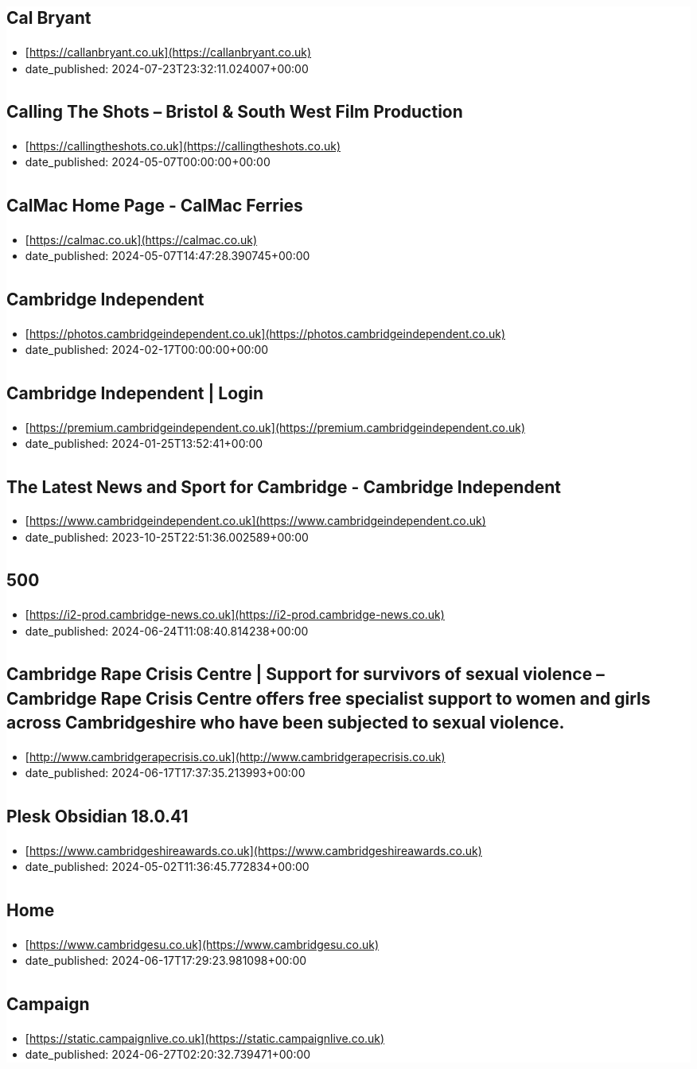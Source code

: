  ## Cal Bryant
 - [https://callanbryant.co.uk](https://callanbryant.co.uk)
 - date_published: 2024-07-23T23:32:11.024007+00:00

 ## Calling The Shots – Bristol & South West Film Production
 - [https://callingtheshots.co.uk](https://callingtheshots.co.uk)
 - date_published: 2024-05-07T00:00:00+00:00

 ## CalMac Home Page - CalMac Ferries
 - [https://calmac.co.uk](https://calmac.co.uk)
 - date_published: 2024-05-07T14:47:28.390745+00:00

 ## Cambridge Independent
 - [https://photos.cambridgeindependent.co.uk](https://photos.cambridgeindependent.co.uk)
 - date_published: 2024-02-17T00:00:00+00:00

 ## Cambridge Independent | Login
 - [https://premium.cambridgeindependent.co.uk](https://premium.cambridgeindependent.co.uk)
 - date_published: 2024-01-25T13:52:41+00:00

 ## The Latest News and Sport for Cambridge - Cambridge Independent
 - [https://www.cambridgeindependent.co.uk](https://www.cambridgeindependent.co.uk)
 - date_published: 2023-10-25T22:51:36.002589+00:00

 ## 500
 - [https://i2-prod.cambridge-news.co.uk](https://i2-prod.cambridge-news.co.uk)
 - date_published: 2024-06-24T11:08:40.814238+00:00

 ## Cambridge Rape Crisis Centre | Support for survivors of sexual violence – Cambridge Rape Crisis Centre offers free specialist support to women and girls across Cambridgeshire who have been subjected to sexual violence.
 - [http://www.cambridgerapecrisis.co.uk](http://www.cambridgerapecrisis.co.uk)
 - date_published: 2024-06-17T17:37:35.213993+00:00

 ## Plesk Obsidian 18.0.41
 - [https://www.cambridgeshireawards.co.uk](https://www.cambridgeshireawards.co.uk)
 - date_published: 2024-05-02T11:36:45.772834+00:00

 ## Home
 - [https://www.cambridgesu.co.uk](https://www.cambridgesu.co.uk)
 - date_published: 2024-06-17T17:29:23.981098+00:00

 ## Campaign
 - [https://static.campaignlive.co.uk](https://static.campaignlive.co.uk)
 - date_published: 2024-06-27T02:20:32.739471+00:00
